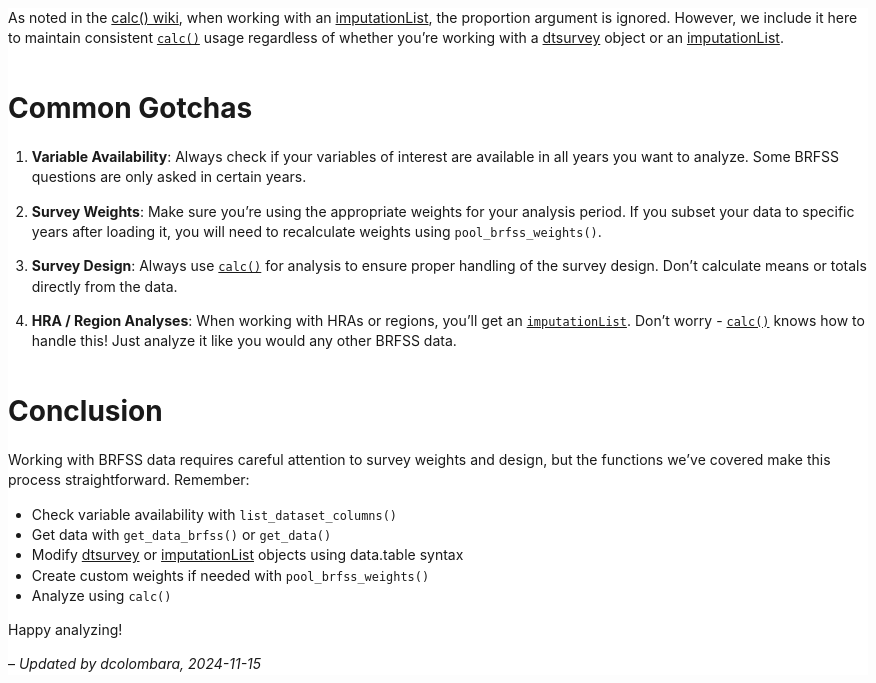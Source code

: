 As noted in the [calc()
wiki](https://github.com/PHSKC-APDE/rads/wiki/calc#example-analyses-with-resampled-datamultiple-imputation),
when working with an
[imputationList](https://cran.r-project.org/web/packages/mitools/mitools.pdf),
the proportion argument is ignored. However, we include it here to
maintain consistent
[`calc()`](https://github.com/PHSKC-APDE/rads/wiki/calc) usage
regardless of whether you’re working with a
[dtsurvey](https://github.com/PHSKC-APDE/dtsurvey) object or an
[imputationList](https://cran.r-project.org/web/packages/mitools/mitools.pdf).

# Common Gotchas

1.  **Variable Availability**: Always check if your variables of
    interest are available in all years you want to analyze. Some BRFSS
    questions are only asked in certain years.

2.  **Survey Weights**: Make sure you’re using the appropriate weights
    for your analysis period. If you subset your data to specific years
    after loading it, you will need to recalculate weights using
    `pool_brfss_weights()`.

3.  **Survey Design**: Always use
    [`calc()`](https://github.com/PHSKC-APDE/rads/wiki/calc) for
    analysis to ensure proper handling of the survey design. Don’t
    calculate means or totals directly from the data.

4.  **HRA / Region Analyses**: When working with HRAs or regions, you’ll
    get an
    [`imputationList`](https://cran.r-project.org/web/packages/mitools/mitools.pdf).
    Don’t worry -
    [`calc()`](https://github.com/PHSKC-APDE/rads/wiki/calc) knows how
    to handle this! Just analyze it like you would any other BRFSS data.

# Conclusion

Working with BRFSS data requires careful attention to survey weights and
design, but the functions we’ve covered make this process
straightforward. Remember:

- Check variable availability with `list_dataset_columns()`
- Get data with `get_data_brfss()` or `get_data()`
- Modify [dtsurvey](https://github.com/PHSKC-APDE/dtsurvey) or
  [imputationList](https://cran.r-project.org/web/packages/mitools/mitools.pdf)
  objects using data.table syntax
- Create custom weights if needed with `pool_brfss_weights()`
- Analyze using `calc()`

Happy analyzing!

– *Updated by dcolombara, 2024-11-15*
